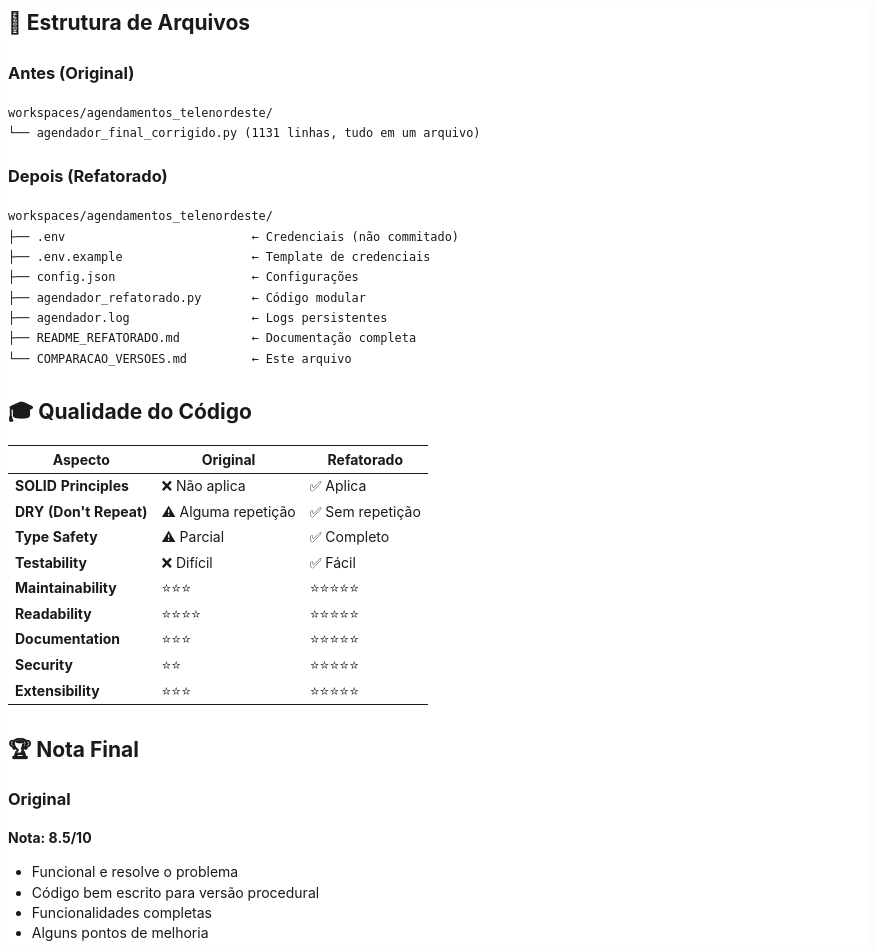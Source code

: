 ## 📁 Estrutura de Arquivos

### Antes (Original)
```
workspaces/agendamentos_telenordeste/
└── agendador_final_corrigido.py (1131 linhas, tudo em um arquivo)
```

### Depois (Refatorado)
```
workspaces/agendamentos_telenordeste/
├── .env                          ← Credenciais (não commitado)
├── .env.example                  ← Template de credenciais
├── config.json                   ← Configurações
├── agendador_refatorado.py       ← Código modular
├── agendador.log                 ← Logs persistentes
├── README_REFATORADO.md          ← Documentação completa
└── COMPARACAO_VERSOES.md         ← Este arquivo
```

## 🎓 Qualidade do Código

| Aspecto | Original | Refatorado |
|---------|----------|------------|
| **SOLID Principles** | ❌ Não aplica | ✅ Aplica |
| **DRY (Don't Repeat)** | ⚠️ Alguma repetição | ✅ Sem repetição |
| **Type Safety** | ⚠️ Parcial | ✅ Completo |
| **Testability** | ❌ Difícil | ✅ Fácil |
| **Maintainability** | ⭐⭐⭐ | ⭐⭐⭐⭐⭐ |
| **Readability** | ⭐⭐⭐⭐ | ⭐⭐⭐⭐⭐ |
| **Documentation** | ⭐⭐⭐ | ⭐⭐⭐⭐⭐ |
| **Security** | ⭐⭐ | ⭐⭐⭐⭐⭐ |
| **Extensibility** | ⭐⭐⭐ | ⭐⭐⭐⭐⭐ |

## 🏆 Nota Final

### Original
**Nota: 8.5/10**
- Funcional e resolve o problema
- Código bem escrito para versão procedural
- Funcionalidades completas
- Alguns pontos de melhoria
